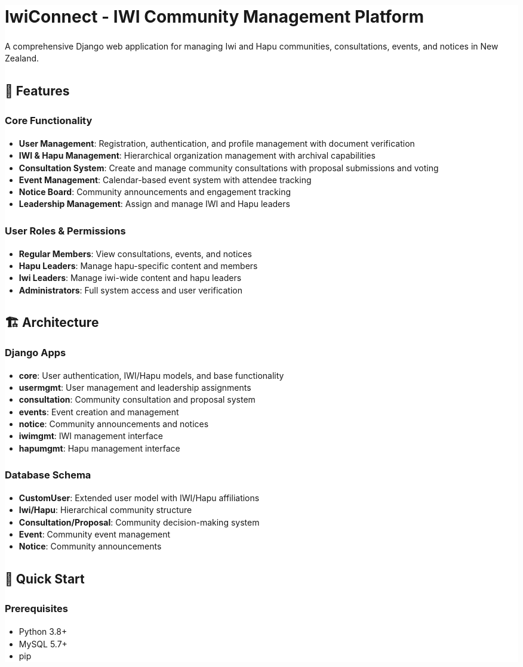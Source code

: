 # IwiConnect - IWI Community Management Platform

A comprehensive Django web application for managing Iwi and Hapu communities, consultations, events, and notices in New Zealand.

## 🌟 Features

### Core Functionality
- **User Management**: Registration, authentication, and profile management with document verification
- **IWI & Hapu Management**: Hierarchical organization management with archival capabilities
- **Consultation System**: Create and manage community consultations with proposal submissions and voting
- **Event Management**: Calendar-based event system with attendee tracking
- **Notice Board**: Community announcements and engagement tracking
- **Leadership Management**: Assign and manage IWI and Hapu leaders

### User Roles & Permissions
- **Regular Members**: View consultations, events, and notices
- **Hapu Leaders**: Manage hapu-specific content and members
- **Iwi Leaders**: Manage iwi-wide content and hapu leaders
- **Administrators**: Full system access and user verification

## 🏗️ Architecture

### Django Apps
- **core**: User authentication, IWI/Hapu models, and base functionality
- **usermgmt**: User management and leadership assignments
- **consultation**: Community consultation and proposal system
- **events**: Event creation and management
- **notice**: Community announcements and notices
- **iwimgmt**: IWI management interface
- **hapumgmt**: Hapu management interface

### Database Schema
- **CustomUser**: Extended user model with IWI/Hapu affiliations
- **Iwi/Hapu**: Hierarchical community structure
- **Consultation/Proposal**: Community decision-making system
- **Event**: Community event management
- **Notice**: Community announcements

## 🚀 Quick Start

### Prerequisites
- Python 3.8+
- MySQL 5.7+
- pip
